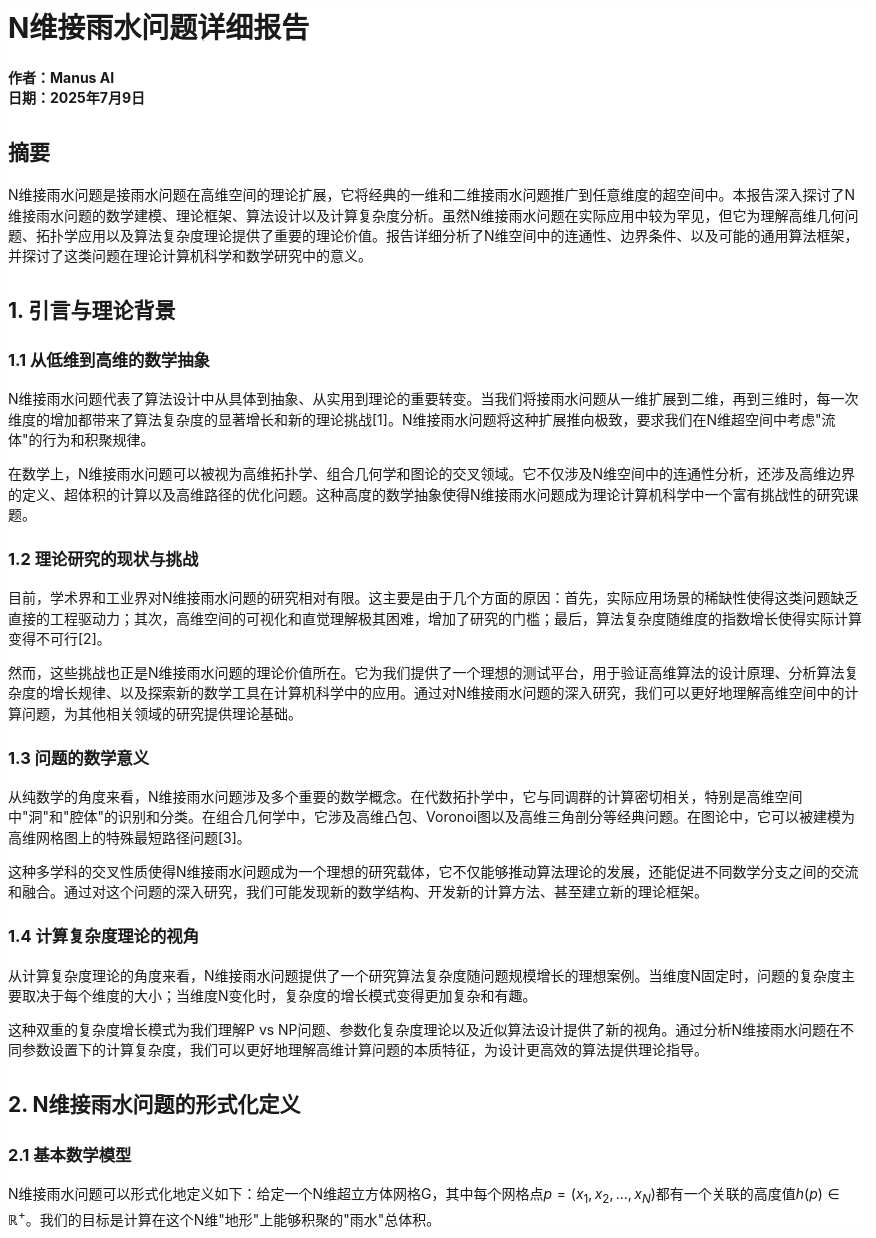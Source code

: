 # N维接雨水问题详细报告

**作者：Manus AI**  
**日期：2025年7月9日**

## 摘要

N维接雨水问题是接雨水问题在高维空间的理论扩展，它将经典的一维和二维接雨水问题推广到任意维度的超空间中。本报告深入探讨了N维接雨水问题的数学建模、理论框架、算法设计以及计算复杂度分析。虽然N维接雨水问题在实际应用中较为罕见，但它为理解高维几何问题、拓扑学应用以及算法复杂度理论提供了重要的理论价值。报告详细分析了N维空间中的连通性、边界条件、以及可能的通用算法框架，并探讨了这类问题在理论计算机科学和数学研究中的意义。

## 1. 引言与理论背景

### 1.1 从低维到高维的数学抽象

N维接雨水问题代表了算法设计中从具体到抽象、从实用到理论的重要转变。当我们将接雨水问题从一维扩展到二维，再到三维时，每一次维度的增加都带来了算法复杂度的显著增长和新的理论挑战[1]。N维接雨水问题将这种扩展推向极致，要求我们在N维超空间中考虑"流体"的行为和积聚规律。

在数学上，N维接雨水问题可以被视为高维拓扑学、组合几何学和图论的交叉领域。它不仅涉及N维空间中的连通性分析，还涉及高维边界的定义、超体积的计算以及高维路径的优化问题。这种高度的数学抽象使得N维接雨水问题成为理论计算机科学中一个富有挑战性的研究课题。

### 1.2 理论研究的现状与挑战

目前，学术界和工业界对N维接雨水问题的研究相对有限。这主要是由于几个方面的原因：首先，实际应用场景的稀缺性使得这类问题缺乏直接的工程驱动力；其次，高维空间的可视化和直觉理解极其困难，增加了研究的门槛；最后，算法复杂度随维度的指数增长使得实际计算变得不可行[2]。

然而，这些挑战也正是N维接雨水问题的理论价值所在。它为我们提供了一个理想的测试平台，用于验证高维算法的设计原理、分析算法复杂度的增长规律、以及探索新的数学工具在计算机科学中的应用。通过对N维接雨水问题的深入研究，我们可以更好地理解高维空间中的计算问题，为其他相关领域的研究提供理论基础。

### 1.3 问题的数学意义

从纯数学的角度来看，N维接雨水问题涉及多个重要的数学概念。在代数拓扑学中，它与同调群的计算密切相关，特别是高维空间中"洞"和"腔体"的识别和分类。在组合几何学中，它涉及高维凸包、Voronoi图以及高维三角剖分等经典问题。在图论中，它可以被建模为高维网格图上的特殊最短路径问题[3]。

这种多学科的交叉性质使得N维接雨水问题成为一个理想的研究载体，它不仅能够推动算法理论的发展，还能促进不同数学分支之间的交流和融合。通过对这个问题的深入研究，我们可能发现新的数学结构、开发新的计算方法、甚至建立新的理论框架。

### 1.4 计算复杂度理论的视角

从计算复杂度理论的角度来看，N维接雨水问题提供了一个研究算法复杂度随问题规模增长的理想案例。当维度N固定时，问题的复杂度主要取决于每个维度的大小；当维度N变化时，复杂度的增长模式变得更加复杂和有趣。

这种双重的复杂度增长模式为我们理解P vs NP问题、参数化复杂度理论以及近似算法设计提供了新的视角。通过分析N维接雨水问题在不同参数设置下的计算复杂度，我们可以更好地理解高维计算问题的本质特征，为设计更高效的算法提供理论指导。


## 2. N维接雨水问题的形式化定义

### 2.1 基本数学模型

N维接雨水问题可以形式化地定义如下：给定一个N维超立方体网格G，其中每个网格点$p = (x_1, x_2, \ldots, x_N)$都有一个关联的高度值$h(p) \in \mathbb{R}^+$。我们的目标是计算在这个N维"地形"上能够积聚的"雨水"总体积。
